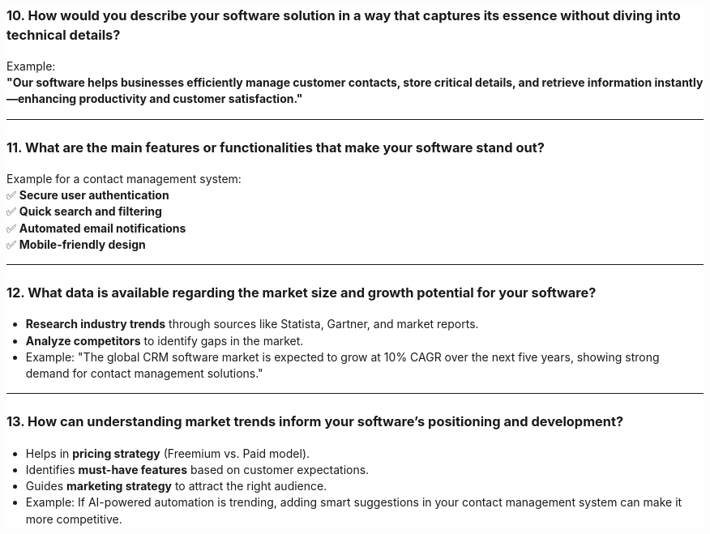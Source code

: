 
### **10. How would you describe your software solution in a way that captures its essence without diving into technical details?**  
Example:  
**"Our software helps businesses efficiently manage customer contacts, store critical details, and retrieve information instantly—enhancing productivity and customer satisfaction."**  

---

### **11. What are the main features or functionalities that make your software stand out?**  
Example for a contact management system:  
✅ **Secure user authentication**  
✅ **Quick search and filtering**  
✅ **Automated email notifications**  
✅ **Mobile-friendly design**  

---

### **12. What data is available regarding the market size and growth potential for your software?**  
- **Research industry trends** through sources like Statista, Gartner, and market reports.  
- **Analyze competitors** to identify gaps in the market.  
- Example: "The global CRM software market is expected to grow at 10% CAGR over the next five years, showing strong demand for contact management solutions."  

---

### **13. How can understanding market trends inform your software’s positioning and development?**  
- Helps in **pricing strategy** (Freemium vs. Paid model).  
- Identifies **must-have features** based on customer expectations.  
- Guides **marketing strategy** to attract the right audience.  
- Example: If AI-powered automation is trending, adding smart suggestions in your contact management system can make it more competitive.  
